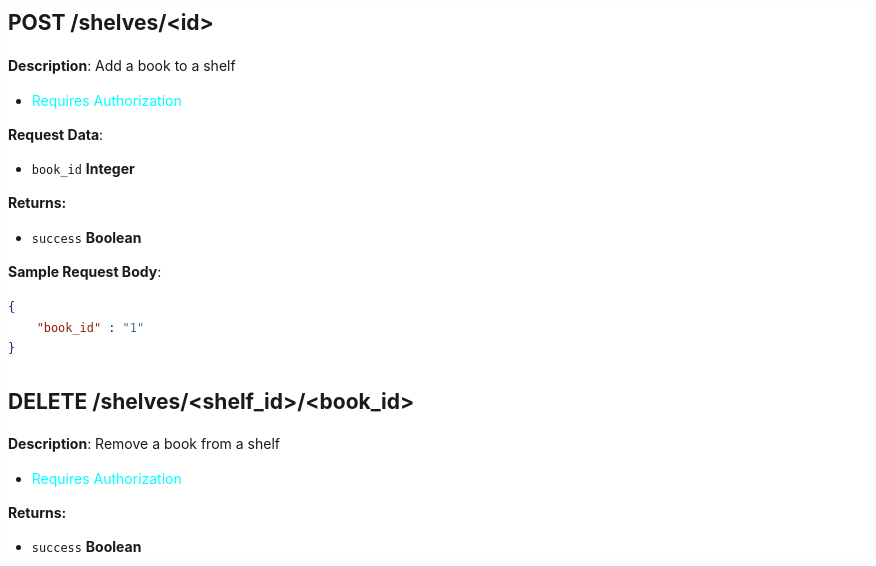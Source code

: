 ## POST /shelves/\<id>
**Description**: Add a book to a shelf
* <span style = "color:cyan">Requires Authorization</span>

**Request Data**:
- `book_id` **Integer**

**Returns:**
- `success` **Boolean**

**Sample Request Body**:
```json
{
    "book_id" : "1"
}
```

## DELETE /shelves/\<shelf_id>/\<book_id>
**Description**: Remove a book from a shelf
* <span style = "color:cyan">Requires Authorization</span>

**Returns:**
- `success` **Boolean**
